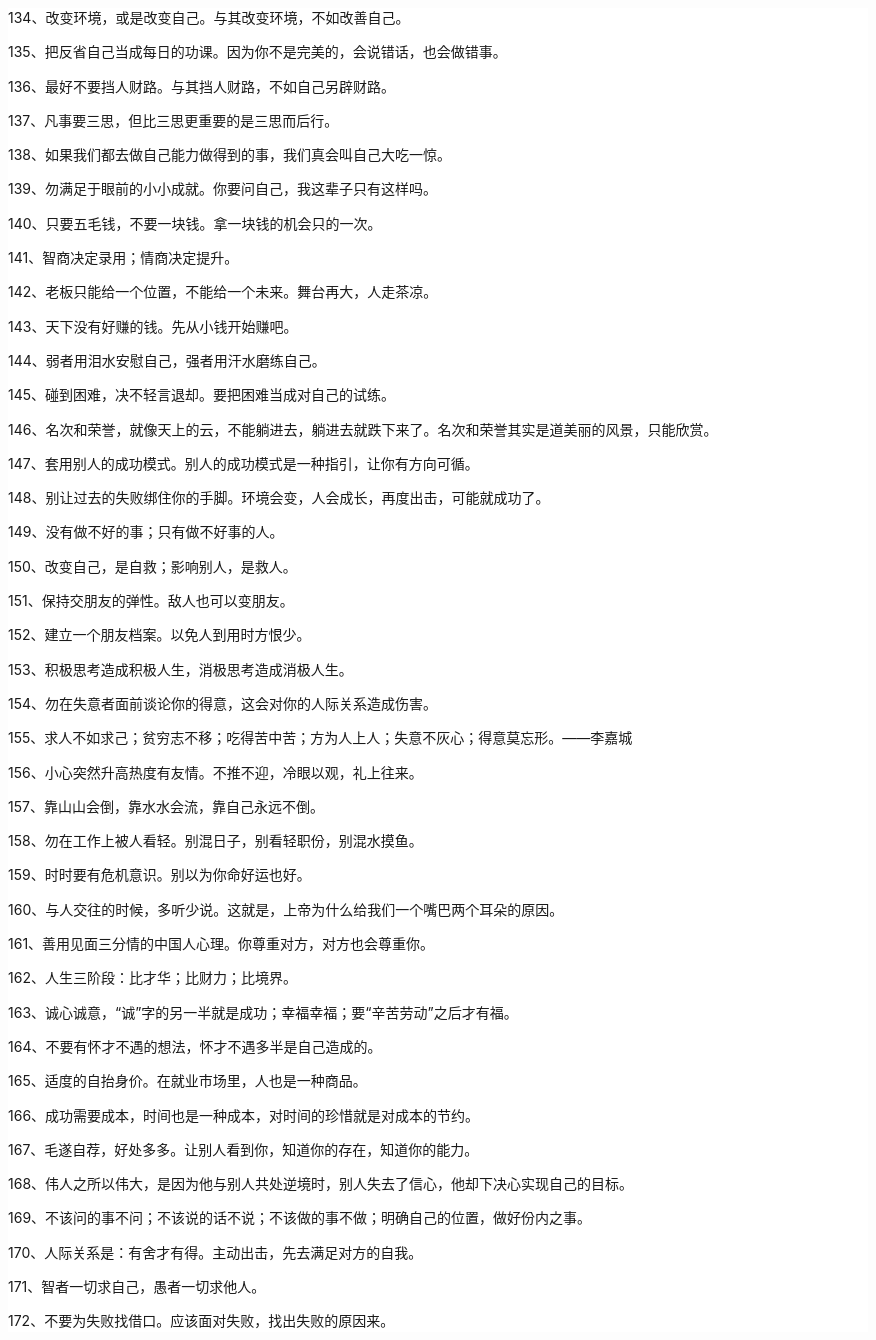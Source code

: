 134、改变环境，或是改变自己。与其改变环境，不如改善自己。

135、把反省自己当成每日的功课。因为你不是完美的，会说错话，也会做错事。

136、最好不要挡人财路。与其挡人财路，不如自己另辟财路。

137、凡事要三思，但比三思更重要的是三思而后行。

138、如果我们都去做自己能力做得到的事，我们真会叫自己大吃一惊。

139、勿满足于眼前的小小成就。你要问自己，我这辈子只有这样吗。

140、只要五毛钱，不要一块钱。拿一块钱的机会只的一次。

141、智商决定录用；情商决定提升。

142、老板只能给一个位置，不能给一个未来。舞台再大，人走茶凉。

143、天下没有好赚的钱。先从小钱开始赚吧。

144、弱者用泪水安慰自己，强者用汗水磨练自己。

145、碰到困难，决不轻言退却。要把困难当成对自己的试练。

146、名次和荣誉，就像天上的云，不能躺进去，躺进去就跌下来了。名次和荣誉其实是道美丽的风景，只能欣赏。

147、套用别人的成功模式。别人的成功模式是一种指引，让你有方向可循。

148、别让过去的失败绑住你的手脚。环境会变，人会成长，再度出击，可能就成功了。

149、没有做不好的事；只有做不好事的人。

150、改变自己，是自救；影响别人，是救人。

151、保持交朋友的弹性。敌人也可以变朋友。

152、建立一个朋友档案。以免人到用时方恨少。

153、积极思考造成积极人生，消极思考造成消极人生。

154、勿在失意者面前谈论你的得意，这会对你的人际关系造成伤害。

155、求人不如求己；贫穷志不移；吃得苦中苦；方为人上人；失意不灰心；得意莫忘形。——李嘉城

156、小心突然升高热度有友情。不推不迎，冷眼以观，礼上往来。

157、靠山山会倒，靠水水会流，靠自己永远不倒。

158、勿在工作上被人看轻。别混日子，别看轻职份，别混水摸鱼。

159、时时要有危机意识。别以为你命好运也好。

160、与人交往的时候，多听少说。这就是，上帝为什么给我们一个嘴巴两个耳朵的原因。

161、善用见面三分情的中国人心理。你尊重对方，对方也会尊重你。

162、人生三阶段：比才华；比财力；比境界。

163、诚心诚意，“诚”字的另一半就是成功；幸福幸福；要“辛苦劳动”之后才有福。

164、不要有怀才不遇的想法，怀才不遇多半是自己造成的。

165、适度的自抬身价。在就业市场里，人也是一种商品。

166、成功需要成本，时间也是一种成本，对时间的珍惜就是对成本的节约。

167、毛遂自荐，好处多多。让别人看到你，知道你的存在，知道你的能力。

168、伟人之所以伟大，是因为他与别人共处逆境时，别人失去了信心，他却下决心实现自己的目标。

169、不该问的事不问；不该说的话不说；不该做的事不做；明确自己的位置，做好份内之事。

170、人际关系是：有舍才有得。主动出击，先去满足对方的自我。

171、智者一切求自己，愚者一切求他人。

172、不要为失败找借口。应该面对失败，找出失败的原因来。
